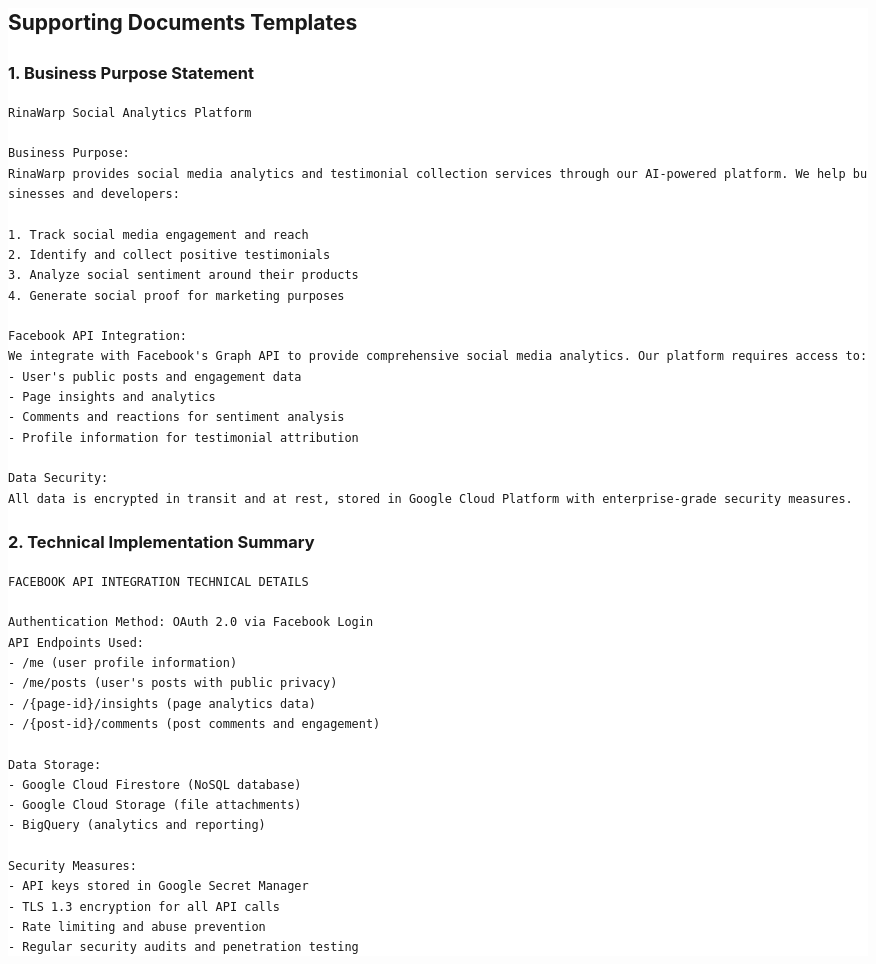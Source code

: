 ## Supporting Documents Templates

### 1. Business Purpose Statement
```
RinaWarp Social Analytics Platform

Business Purpose:
RinaWarp provides social media analytics and testimonial collection services through our AI-powered platform. We help businesses and developers:

1. Track social media engagement and reach
2. Identify and collect positive testimonials
3. Analyze social sentiment around their products
4. Generate social proof for marketing purposes

Facebook API Integration:
We integrate with Facebook's Graph API to provide comprehensive social media analytics. Our platform requires access to:
- User's public posts and engagement data
- Page insights and analytics
- Comments and reactions for sentiment analysis
- Profile information for testimonial attribution

Data Security:
All data is encrypted in transit and at rest, stored in Google Cloud Platform with enterprise-grade security measures.
```

### 2. Technical Implementation Summary
```
FACEBOOK API INTEGRATION TECHNICAL DETAILS

Authentication Method: OAuth 2.0 via Facebook Login
API Endpoints Used:
- /me (user profile information)
- /me/posts (user's posts with public privacy)
- /{page-id}/insights (page analytics data)
- /{post-id}/comments (post comments and engagement)

Data Storage:
- Google Cloud Firestore (NoSQL database)
- Google Cloud Storage (file attachments)
- BigQuery (analytics and reporting)

Security Measures:
- API keys stored in Google Secret Manager
- TLS 1.3 encryption for all API calls
- Rate limiting and abuse prevention
- Regular security audits and penetration testing
```

